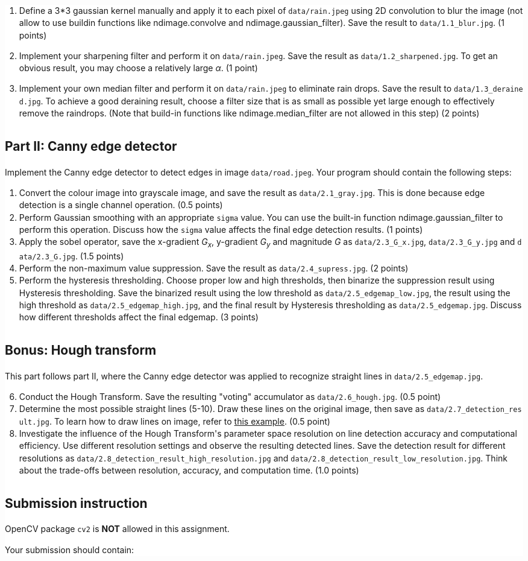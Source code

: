 1. Define a 3*3 gaussian kernel manually and apply it to each pixel of `data/rain.jpeg` using 2D convolution to blur the image (not allow to use buildin functions like ndimage.convolve and ndimage.gaussian_filter). Save the result to `data/1.1_blur.jpg`. (1 points)

2. Implement your sharpening filter and perform it on `data/rain.jpeg`. Save the result as `data/1.2_sharpened.jpg`. To get an obvious result, you may choose a relatively large $\alpha$. (1 point)

3. Implement your own median filter and perform it on `data/rain.jpeg` to eliminate rain drops. Save the result to `data/1.3_derained.jpg`. To achieve a good deraining result, choose a filter size that is as small as possible yet large enough to effectively remove the raindrops. (Note that build-in functions like ndimage.median_filter are not allowed in this step) (2 points)


## Part II: Canny edge detector

Implement the Canny edge detector to detect edges in image `data/road.jpeg`. Your program should contain the following steps:

1. Convert the colour image into grayscale image, and save the result as `data/2.1_gray.jpg`. This is done because edge detection is a single channel operation. (0.5 points)
2. Perform Gaussian smoothing with an appropriate `sigma` value. You can use the built-in function ndimage.gaussian_filter to perform this operation.  Discuss how the `sigma` value affects the final edge detection results. (1 points)
3. Apply the sobel operator, save the x-gradient $G_x$, y-gradient $G_y$ and magnitude $G$ as `data/2.3_G_x.jpg`, `data/2.3_G_y.jpg` and `data/2.3_G.jpg`. (1.5 points)
4. Perform the non-maximum value suppression. Save the result as `data/2.4_supress.jpg`. (2 points)
5. Perform the hysteresis thresholding. Choose proper low and high thresholds, then binarize the suppression result using Hysteresis thresholding. Save the binarized result using the low threshold as `data/2.5_edgemap_low.jpg`, the result using the high threshold as `data/2.5_edgemap_high.jpg`, and the final result by Hysteresis thresholding as `data/2.5_edgemap.jpg`. Discuss how different thresholds affect the final edgemap. (3 points)

## Bonus: Hough transform

This part follows part II, where the Canny edge detector was applied to recognize straight lines in `data/2.5_edgemap.jpg`.

6. Conduct the Hough Transform. Save the resulting "voting" accumulator as `data/2.6_hough.jpg`. (0.5 point)
7. Determine the most possible straight lines (5-10). Draw these lines on the original image, then save as `data/2.7_detection_result.jpg`. To learn how to draw lines on image, refer to [this example](https://stackoverflow.com/questions/13053443/drawing-a-line-on-an-image-with-pil). (0.5 point)
8. Investigate the influence of the Hough Transform's parameter space resolution on line detection accuracy and computational efficiency. Use different resolution settings and observe the resulting detected lines. Save the detection result for different resolutions as `data/2.8_detection_result_high_resolution.jpg` and `data/2.8_detection_result_low_resolution.jpg`. Think about the trade-offs between resolution, accuracy, and computation time. (1.0 points)

## Submission instruction

OpenCV package `cv2` is __NOT__ allowed in this assignment.

Your submission should contain:
